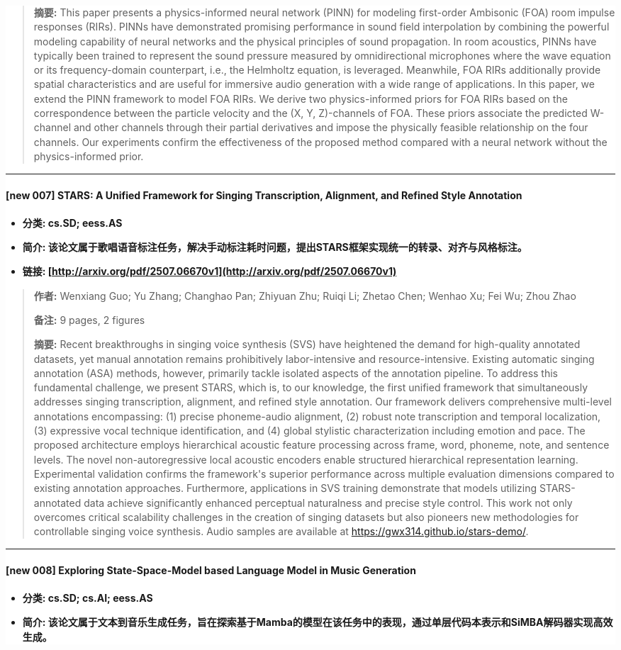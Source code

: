 > **摘要:** This paper presents a physics-informed neural network (PINN) for modeling first-order Ambisonic (FOA) room impulse responses (RIRs). PINNs have demonstrated promising performance in sound field interpolation by combining the powerful modeling capability of neural networks and the physical principles of sound propagation. In room acoustics, PINNs have typically been trained to represent the sound pressure measured by omnidirectional microphones where the wave equation or its frequency-domain counterpart, i.e., the Helmholtz equation, is leveraged. Meanwhile, FOA RIRs additionally provide spatial characteristics and are useful for immersive audio generation with a wide range of applications. In this paper, we extend the PINN framework to model FOA RIRs. We derive two physics-informed priors for FOA RIRs based on the correspondence between the particle velocity and the (X, Y, Z)-channels of FOA. These priors associate the predicted W-channel and other channels through their partial derivatives and impose the physically feasible relationship on the four channels. Our experiments confirm the effectiveness of the proposed method compared with a neural network without the physics-informed prior.
>
---
#### [new 007] STARS: A Unified Framework for Singing Transcription, Alignment, and Refined Style Annotation
- **分类: cs.SD; eess.AS**

- **简介: 该论文属于歌唱语音标注任务，解决手动标注耗时问题，提出STARS框架实现统一的转录、对齐与风格标注。**

- **链接: [http://arxiv.org/pdf/2507.06670v1](http://arxiv.org/pdf/2507.06670v1)**

> **作者:** Wenxiang Guo; Yu Zhang; Changhao Pan; Zhiyuan Zhu; Ruiqi Li; Zhetao Chen; Wenhao Xu; Fei Wu; Zhou Zhao
>
> **备注:** 9 pages, 2 figures
>
> **摘要:** Recent breakthroughs in singing voice synthesis (SVS) have heightened the demand for high-quality annotated datasets, yet manual annotation remains prohibitively labor-intensive and resource-intensive. Existing automatic singing annotation (ASA) methods, however, primarily tackle isolated aspects of the annotation pipeline. To address this fundamental challenge, we present STARS, which is, to our knowledge, the first unified framework that simultaneously addresses singing transcription, alignment, and refined style annotation. Our framework delivers comprehensive multi-level annotations encompassing: (1) precise phoneme-audio alignment, (2) robust note transcription and temporal localization, (3) expressive vocal technique identification, and (4) global stylistic characterization including emotion and pace. The proposed architecture employs hierarchical acoustic feature processing across frame, word, phoneme, note, and sentence levels. The novel non-autoregressive local acoustic encoders enable structured hierarchical representation learning. Experimental validation confirms the framework's superior performance across multiple evaluation dimensions compared to existing annotation approaches. Furthermore, applications in SVS training demonstrate that models utilizing STARS-annotated data achieve significantly enhanced perceptual naturalness and precise style control. This work not only overcomes critical scalability challenges in the creation of singing datasets but also pioneers new methodologies for controllable singing voice synthesis. Audio samples are available at https://gwx314.github.io/stars-demo/.
>
---
#### [new 008] Exploring State-Space-Model based Language Model in Music Generation
- **分类: cs.SD; cs.AI; eess.AS**

- **简介: 该论文属于文本到音乐生成任务，旨在探索基于Mamba的模型在该任务中的表现，通过单层代码本表示和SiMBA解码器实现高效生成。**
